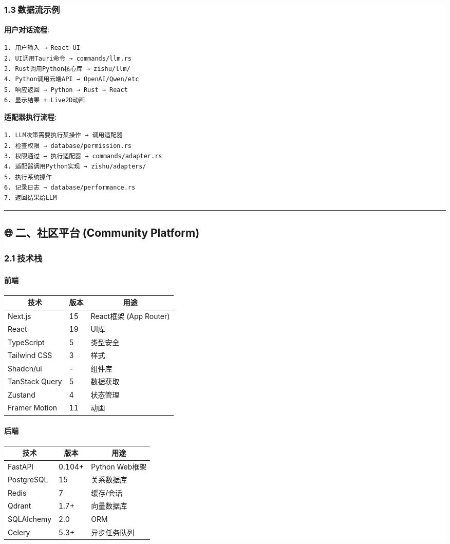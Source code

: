 ### 1.3 数据流示例

**用户对话流程**:
```
1. 用户输入 → React UI
2. UI调用Tauri命令 → commands/llm.rs
3. Rust调用Python核心库 → zishu/llm/
4. Python调用云端API → OpenAI/Qwen/etc
5. 响应返回 → Python → Rust → React
6. 显示结果 + Live2D动画
```

**适配器执行流程**:
```
1. LLM决策需要执行某操作 → 调用适配器
2. 检查权限 → database/permission.rs
3. 权限通过 → 执行适配器 → commands/adapter.rs
4. 适配器调用Python实现 → zishu/adapters/
5. 执行系统操作
6. 记录日志 → database/performance.rs
7. 返回结果给LLM
```

---

## 🌐 二、社区平台 (Community Platform)

### 2.1 技术栈

#### 前端
| 技术 | 版本 | 用途 |
|------|------|------|
| Next.js | 15 | React框架 (App Router) |
| React | 19 | UI库 |
| TypeScript | 5 | 类型安全 |
| Tailwind CSS | 3 | 样式 |
| Shadcn/ui | - | 组件库 |
| TanStack Query | 5 | 数据获取 |
| Zustand | 4 | 状态管理 |
| Framer Motion | 11 | 动画 |

#### 后端
| 技术 | 版本 | 用途 |
|------|------|------|
| FastAPI | 0.104+ | Python Web框架 |
| PostgreSQL | 15 | 关系数据库 |
| Redis | 7 | 缓存/会话 |
| Qdrant | 1.7+ | 向量数据库 |
| SQLAlchemy | 2.0 | ORM |
| Celery | 5.3+ | 异步任务队列 |
